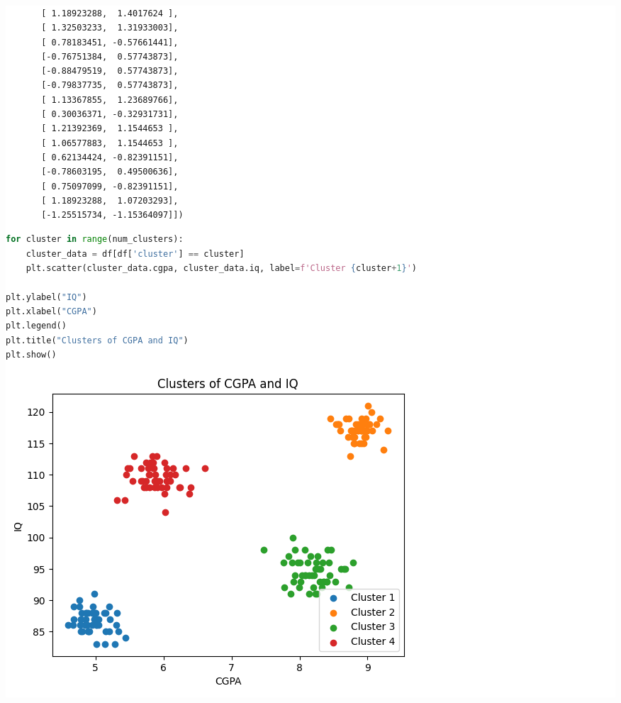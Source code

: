            [ 1.18923288,  1.4017624 ],
           [ 1.32503233,  1.31933003],
           [ 0.78183451, -0.57661441],
           [-0.76751384,  0.57743873],
           [-0.88479519,  0.57743873],
           [-0.79837735,  0.57743873],
           [ 1.13367855,  1.23689766],
           [ 0.30036371, -0.32931731],
           [ 1.21392369,  1.1544653 ],
           [ 1.06577883,  1.1544653 ],
           [ 0.62134424, -0.82391151],
           [-0.78603195,  0.49500636],
           [ 0.75097099, -0.82391151],
           [ 1.18923288,  1.07203293],
           [-1.25515734, -1.15364097]])




```python
for cluster in range(num_clusters):
    cluster_data = df[df['cluster'] == cluster]
    plt.scatter(cluster_data.cgpa, cluster_data.iq, label=f'Cluster {cluster+1}')

plt.ylabel("IQ")
plt.xlabel("CGPA")
plt.legend()
plt.title("Clusters of CGPA and IQ")
plt.show()
```


    
![png](k_means_files/k_means_22_0.png)
    
